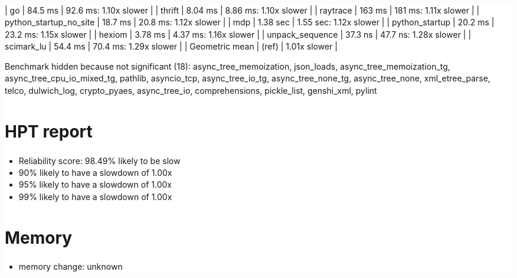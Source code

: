 | go                       | 84.5 ms                                                                                                                | 92.6 ms: 1.10x slower                                                                                                      |
| thrift                   | 8.04 ms                                                                                                                | 8.86 ms: 1.10x slower                                                                                                      |
| raytrace                 | 163 ms                                                                                                                 | 181 ms: 1.11x slower                                                                                                       |
| python_startup_no_site   | 18.7 ms                                                                                                                | 20.8 ms: 1.12x slower                                                                                                      |
| mdp                      | 1.38 sec                                                                                                               | 1.55 sec: 1.12x slower                                                                                                     |
| python_startup           | 20.2 ms                                                                                                                | 23.2 ms: 1.15x slower                                                                                                      |
| hexiom                   | 3.78 ms                                                                                                                | 4.37 ms: 1.16x slower                                                                                                      |
| unpack_sequence          | 37.3 ns                                                                                                                | 47.7 ns: 1.28x slower                                                                                                      |
| scimark_lu               | 54.4 ms                                                                                                                | 70.4 ms: 1.29x slower                                                                                                      |
| Geometric mean           | (ref)                                                                                                                  | 1.01x slower                                                                                                               |

Benchmark hidden because not significant (18): async_tree_memoization, json_loads, async_tree_memoization_tg, async_tree_cpu_io_mixed_tg, pathlib, asyncio_tcp, async_tree_io_tg, async_tree_none_tg, async_tree_none, xml_etree_parse, telco, dulwich_log, crypto_pyaes, async_tree_io, comprehensions, pickle_list, genshi_xml, pylint


# HPT report

- Reliability score: 98.49% likely to be slow
- 90% likely to have a slowdown of 1.00x
- 95% likely to have a slowdown of 1.00x
- 99% likely to have a slowdown of 1.00x


# Memory

- memory change: unknown
